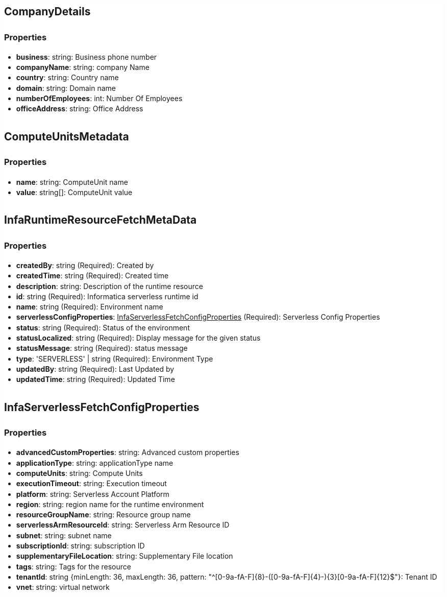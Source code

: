 ## CompanyDetails
### Properties
* **business**: string: Business phone number
* **companyName**: string: company Name
* **country**: string: Country name
* **domain**: string: Domain name
* **numberOfEmployees**: int: Number Of Employees
* **officeAddress**: string: Office Address

## ComputeUnitsMetadata
### Properties
* **name**: string: ComputeUnit name
* **value**: string[]: ComputeUnit value

## InfaRuntimeResourceFetchMetaData
### Properties
* **createdBy**: string (Required): Created by
* **createdTime**: string (Required): Created time
* **description**: string: Description of the runtime resource
* **id**: string (Required): Informatica serverless runtime id
* **name**: string (Required): Environment name
* **serverlessConfigProperties**: [InfaServerlessFetchConfigProperties](#infaserverlessfetchconfigproperties) (Required): Serverless Config Properties
* **status**: string (Required): Status of the environment
* **statusLocalized**: string (Required): Display message for the given status
* **statusMessage**: string (Required): status message
* **type**: 'SERVERLESS' | string (Required): Environment Type
* **updatedBy**: string (Required): Last Updated by
* **updatedTime**: string (Required): Updated Time

## InfaServerlessFetchConfigProperties
### Properties
* **advancedCustomProperties**: string: Advanced custom properties
* **applicationType**: string: applicationType name
* **computeUnits**: string: Compute Units
* **executionTimeout**: string: Execution timeout
* **platform**: string: Serverless Account Platform
* **region**: string: region name for the runtime environment
* **resourceGroupName**: string: Resource group name
* **serverlessArmResourceId**: string: Serverless Arm Resource ID
* **subnet**: string: subnet name
* **subscriptionId**: string: subscription ID
* **supplementaryFileLocation**: string: Supplementary File location
* **tags**: string: Tags for the resource
* **tenantId**: string {minLength: 36, maxLength: 36, pattern: "^[0-9a-fA-F]{8}-([0-9a-fA-F]{4}-){3}[0-9a-fA-F]{12}$"}: Tenant ID
* **vnet**: string: virtual network

